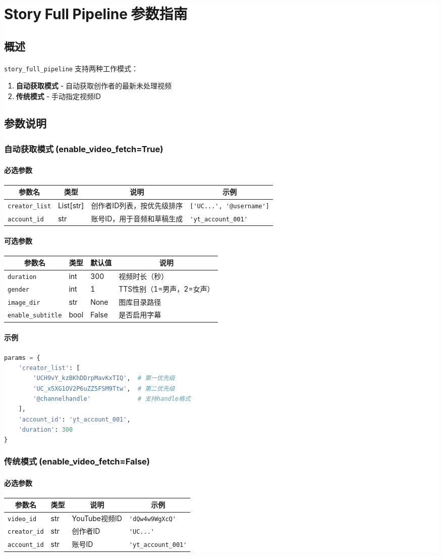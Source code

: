 # Story Full Pipeline 参数指南

## 概述

`story_full_pipeline` 支持两种工作模式：
1. **自动获取模式** - 自动获取创作者的最新未处理视频
2. **传统模式** - 手动指定视频ID

## 参数说明

### 自动获取模式 (enable_video_fetch=True)

#### 必选参数

| 参数名 | 类型 | 说明 | 示例 |
|--------|------|------|------|
| `creator_list` | List[str] | 创作者ID列表，按优先级排序 | `['UC...', '@username']` |
| `account_id` | str | 账号ID，用于音频和草稿生成 | `'yt_account_001'` |

#### 可选参数

| 参数名 | 类型 | 默认值 | 说明 |
|--------|------|--------|------|
| `duration` | int | 300 | 视频时长（秒） |
| `gender` | int | 1 | TTS性别（1=男声，2=女声） |
| `image_dir` | str | None | 图库目录路径 |
| `enable_subtitle` | bool | False | 是否启用字幕 |

#### 示例

```python
params = {
    'creator_list': [
        'UCH9vY_kzBKhDDrpMavKxTIQ',  # 第一优先级
        'UC_x5XG1OV2P6uZZ5FSM9Ttw',  # 第二优先级
        '@channelhandle'             # 支持handle格式
    ],
    'account_id': 'yt_account_001',
    'duration': 300
}
```

### 传统模式 (enable_video_fetch=False)

#### 必选参数

| 参数名 | 类型 | 说明 | 示例 |
|--------|------|------|------|
| `video_id` | str | YouTube视频ID | `'dQw4w9WgXcQ'` |
| `creator_id` | str | 创作者ID | `'UC...'` |
| `account_id` | str | 账号ID | `'yt_account_001'` |
